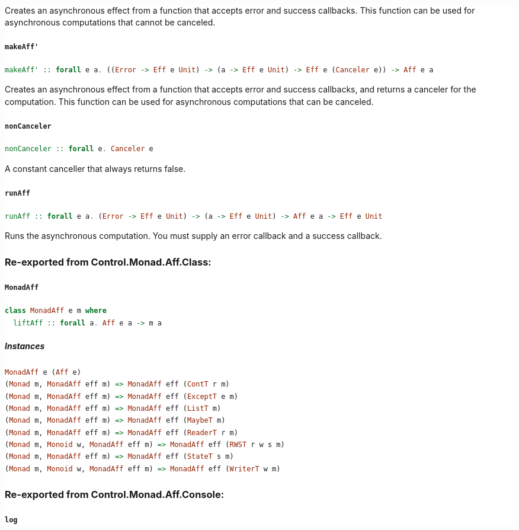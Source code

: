 Creates an asynchronous effect from a function that accepts error and
success callbacks. This function can be used for asynchronous computations
that cannot be canceled.

#### `makeAff'`

``` purescript
makeAff' :: forall e a. ((Error -> Eff e Unit) -> (a -> Eff e Unit) -> Eff e (Canceler e)) -> Aff e a
```

Creates an asynchronous effect from a function that accepts error and
success callbacks, and returns a canceler for the computation. This
function can be used for asynchronous computations that can be canceled.

#### `nonCanceler`

``` purescript
nonCanceler :: forall e. Canceler e
```

A constant canceller that always returns false.

#### `runAff`

``` purescript
runAff :: forall e a. (Error -> Eff e Unit) -> (a -> Eff e Unit) -> Aff e a -> Eff e Unit
```

Runs the asynchronous computation. You must supply an error callback and a
success callback.

### Re-exported from Control.Monad.Aff.Class:

#### `MonadAff`

``` purescript
class MonadAff e m where
  liftAff :: forall a. Aff e a -> m a
```

##### Instances
``` purescript
MonadAff e (Aff e)
(Monad m, MonadAff eff m) => MonadAff eff (ContT r m)
(Monad m, MonadAff eff m) => MonadAff eff (ExceptT e m)
(Monad m, MonadAff eff m) => MonadAff eff (ListT m)
(Monad m, MonadAff eff m) => MonadAff eff (MaybeT m)
(Monad m, MonadAff eff m) => MonadAff eff (ReaderT r m)
(Monad m, Monoid w, MonadAff eff m) => MonadAff eff (RWST r w s m)
(Monad m, MonadAff eff m) => MonadAff eff (StateT s m)
(Monad m, Monoid w, MonadAff eff m) => MonadAff eff (WriterT w m)
```

### Re-exported from Control.Monad.Aff.Console:

#### `log`
